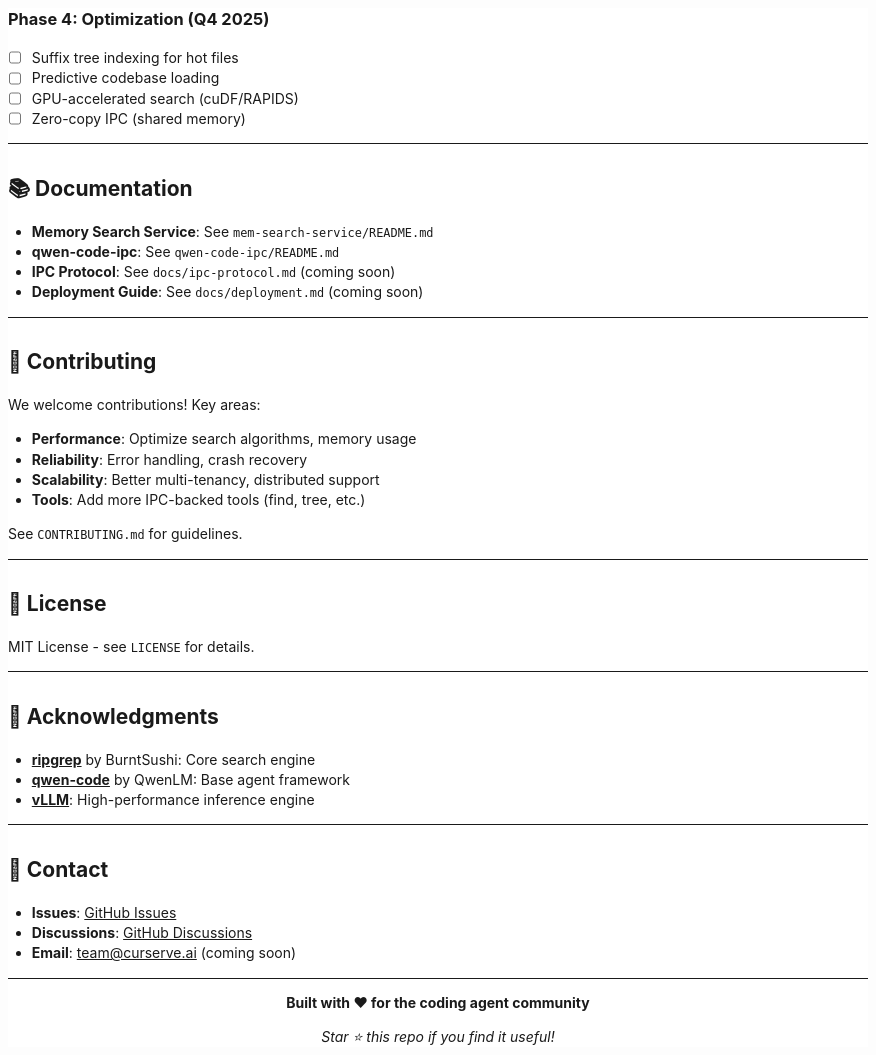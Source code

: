 ### Phase 4: Optimization (Q4 2025)

- [ ] Suffix tree indexing for hot files
- [ ] Predictive codebase loading
- [ ] GPU-accelerated search (cuDF/RAPIDS)
- [ ] Zero-copy IPC (shared memory)

---

## 📚 Documentation

- **Memory Search Service**: See `mem-search-service/README.md`
- **qwen-code-ipc**: See `qwen-code-ipc/README.md`
- **IPC Protocol**: See `docs/ipc-protocol.md` (coming soon)
- **Deployment Guide**: See `docs/deployment.md` (coming soon)

---

## 🤝 Contributing

We welcome contributions! Key areas:

- **Performance**: Optimize search algorithms, memory usage
- **Reliability**: Error handling, crash recovery
- **Scalability**: Better multi-tenancy, distributed support
- **Tools**: Add more IPC-backed tools (find, tree, etc.)

See `CONTRIBUTING.md` for guidelines.

---

## 📄 License

MIT License - see `LICENSE` for details.

---

## 🙏 Acknowledgments

- **[ripgrep](https://github.com/BurntSushi/ripgrep)** by BurntSushi: Core search engine
- **[qwen-code](https://github.com/QwenLM/qwen-code)** by QwenLM: Base agent framework
- **[vLLM](https://github.com/vllm-project/vllm)**: High-performance inference engine

---

## 📧 Contact

- **Issues**: [GitHub Issues](https://github.com/your-org/curserve/issues)
- **Discussions**: [GitHub Discussions](https://github.com/your-org/curserve/discussions)
- **Email**: team@curserve.ai (coming soon)

---

<div align="center">

**Built with ❤️ for the coding agent community**

*Star ⭐ this repo if you find it useful!*

</div>
